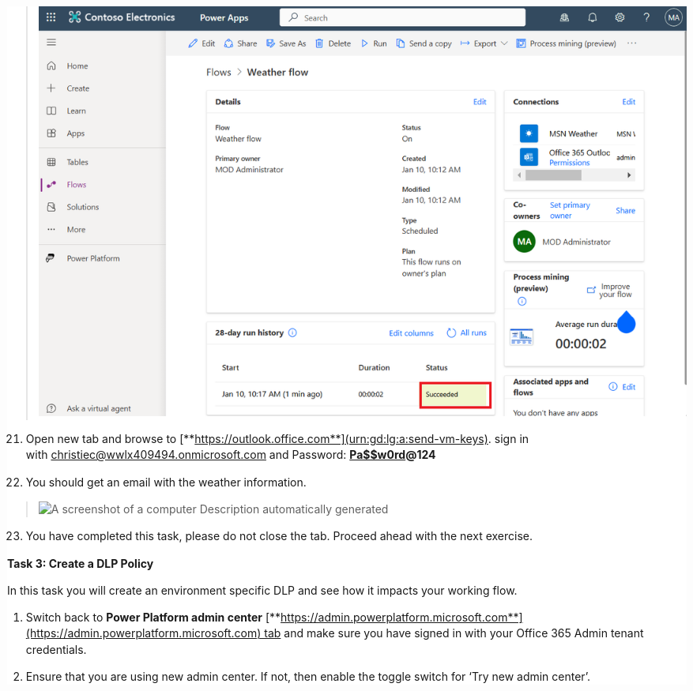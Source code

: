 > ![](./media/image40.png)

21. Open new tab and browse
    to [**https://outlook.office.com**](urn:gd:lg:a:send-vm-keys). sign
    in with <christiec@wwlx409494.onmicrosoft.com> and
    Password: **[Pa$$w0rd](urn:gd:lg:a:send-vm-keys)@124**

22. You should get an email with the weather information.

> ![A screenshot of a computer Description automatically
> generated](./media/image41.png)

23. You have completed this task, please do not close the tab. Proceed
    ahead with the next exercise.

**Task 3: Create a DLP Policy**

In this task you will create an environment specific DLP and see how it
impacts your working flow.

1.  Switch back to **Power Platform admin center**
    [**https://admin.powerplatform.microsoft.com**](https://admin.powerplatform.microsoft.com) tab
    and make sure you have signed in with your Office 365 Admin tenant
    credentials.

2.  Ensure that you are using new admin center. If not, then enable the
    toggle switch for ‘Try new admin center’.
